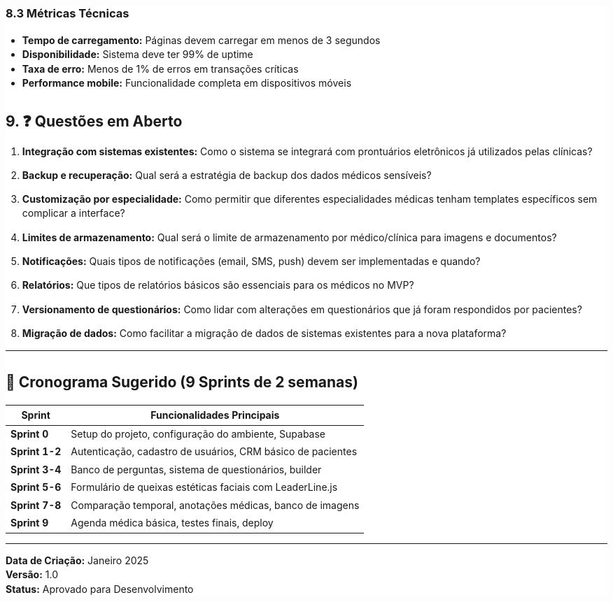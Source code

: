 ### 8.3 Métricas Técnicas
- **Tempo de carregamento:** Páginas devem carregar em menos de 3 segundos
- **Disponibilidade:** Sistema deve ter 99% de uptime
- **Taxa de erro:** Menos de 1% de erros em transações críticas
- **Performance mobile:** Funcionalidade completa em dispositivos móveis

## 9. ❓ Questões em Aberto

1. **Integração com sistemas existentes:** Como o sistema se integrará com prontuários eletrônicos já utilizados pelas clínicas?

2. **Backup e recuperação:** Qual será a estratégia de backup dos dados médicos sensíveis?

3. **Customização por especialidade:** Como permitir que diferentes especialidades médicas tenham templates específicos sem complicar a interface?

4. **Limites de armazenamento:** Qual será o limite de armazenamento por médico/clínica para imagens e documentos?

5. **Notificações:** Quais tipos de notificações (email, SMS, push) devem ser implementadas e quando?

6. **Relatórios:** Que tipos de relatórios básicos são essenciais para os médicos no MVP?

7. **Versionamento de questionários:** Como lidar com alterações em questionários que já foram respondidos por pacientes?

8. **Migração de dados:** Como facilitar a migração de dados de sistemas existentes para a nova plataforma?

---

## 📅 Cronograma Sugerido (9 Sprints de 2 semanas)

| Sprint | Funcionalidades Principais |
|--------|---------------------------|
| **Sprint 0** | Setup do projeto, configuração do ambiente, Supabase |
| **Sprint 1-2** | Autenticação, cadastro de usuários, CRM básico de pacientes |
| **Sprint 3-4** | Banco de perguntas, sistema de questionários, builder |
| **Sprint 5-6** | Formulário de queixas estéticas faciais com LeaderLine.js |
| **Sprint 7-8** | Comparação temporal, anotações médicas, banco de imagens |
| **Sprint 9** | Agenda médica básica, testes finais, deploy |

---

**Data de Criação:** Janeiro 2025  
**Versão:** 1.0  
**Status:** Aprovado para Desenvolvimento
